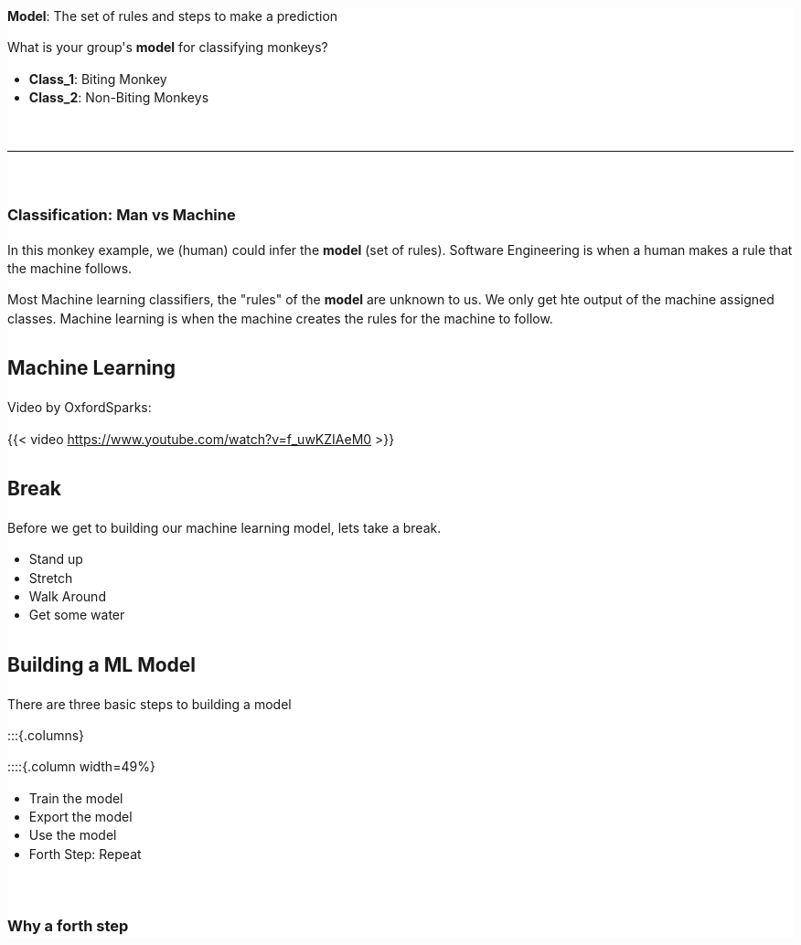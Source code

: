 **Model**: The set of rules and steps to make a prediction

What is your group's **model** for classifying monkeys?

- **Class_1**: Biting Monkey
- **Class_2**: Non-Biting Monkeys  
  
<br>  
<hr>
<br>

### Classification: Man vs Machine

In this monkey example, we (human) could infer the **model** (set of rules). Software Engineering is when a human makes a rule that the machine follows.  


Most Machine learning classifiers, the "rules" of the **model** are unknown to us.  We only get hte output of the machine assigned classes.  Machine learning is when the machine creates the rules for the machine to follow.  

## Machine Learning

Video by OxfordSparks:

{{< video https://www.youtube.com/watch?v=f_uwKZIAeM0 >}}

## Break

Before we get to building our machine learning model,
lets take a break.

- Stand up
- Stretch
- Walk Around
- Get some water

## Building a ML Model

There are three basic steps to building a model  

:::{.columns}

::::{.column width=49%}


- Train the model
- Export the model
- Use the model
- Forth Step: Repeat  

<br>


 
### Why a forth step
